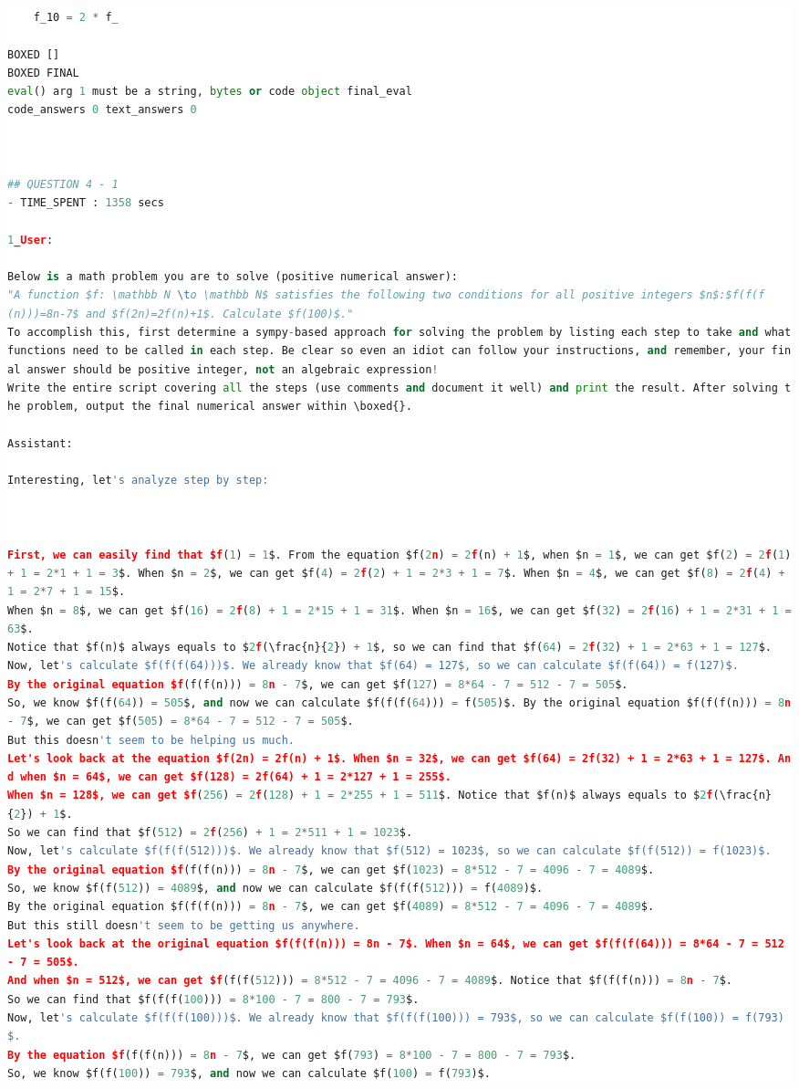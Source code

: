 ```python
    f_10 = 2 * f_

BOXED []
BOXED FINAL 
eval() arg 1 must be a string, bytes or code object final_eval
code_answers 0 text_answers 0



## QUESTION 4 - 1 
- TIME_SPENT : 1358 secs

1_User:

Below is a math problem you are to solve (positive numerical answer):
"A function $f: \mathbb N \to \mathbb N$ satisfies the following two conditions for all positive integers $n$:$f(f(f(n)))=8n-7$ and $f(2n)=2f(n)+1$. Calculate $f(100)$."
To accomplish this, first determine a sympy-based approach for solving the problem by listing each step to take and what functions need to be called in each step. Be clear so even an idiot can follow your instructions, and remember, your final answer should be positive integer, not an algebraic expression!
Write the entire script covering all the steps (use comments and document it well) and print the result. After solving the problem, output the final numerical answer within \boxed{}.

Assistant: 

Interesting, let's analyze step by step:



First, we can easily find that $f(1) = 1$. From the equation $f(2n) = 2f(n) + 1$, when $n = 1$, we can get $f(2) = 2f(1) + 1 = 2*1 + 1 = 3$. When $n = 2$, we can get $f(4) = 2f(2) + 1 = 2*3 + 1 = 7$. When $n = 4$, we can get $f(8) = 2f(4) + 1 = 2*7 + 1 = 15$.
When $n = 8$, we can get $f(16) = 2f(8) + 1 = 2*15 + 1 = 31$. When $n = 16$, we can get $f(32) = 2f(16) + 1 = 2*31 + 1 = 63$.
Notice that $f(n)$ always equals to $2f(\frac{n}{2}) + 1$, so we can find that $f(64) = 2f(32) + 1 = 2*63 + 1 = 127$.
Now, let's calculate $f(f(f(64)))$. We already know that $f(64) = 127$, so we can calculate $f(f(64)) = f(127)$.
By the original equation $f(f(f(n))) = 8n - 7$, we can get $f(127) = 8*64 - 7 = 512 - 7 = 505$.
So, we know $f(f(64)) = 505$, and now we can calculate $f(f(f(64))) = f(505)$. By the original equation $f(f(f(n))) = 8n - 7$, we can get $f(505) = 8*64 - 7 = 512 - 7 = 505$.
But this doesn't seem to be helping us much.
Let's look back at the equation $f(2n) = 2f(n) + 1$. When $n = 32$, we can get $f(64) = 2f(32) + 1 = 2*63 + 1 = 127$. And when $n = 64$, we can get $f(128) = 2f(64) + 1 = 2*127 + 1 = 255$.
When $n = 128$, we can get $f(256) = 2f(128) + 1 = 2*255 + 1 = 511$. Notice that $f(n)$ always equals to $2f(\frac{n}{2}) + 1$.
So we can find that $f(512) = 2f(256) + 1 = 2*511 + 1 = 1023$.
Now, let's calculate $f(f(f(512)))$. We already know that $f(512) = 1023$, so we can calculate $f(f(512)) = f(1023)$.
By the original equation $f(f(f(n))) = 8n - 7$, we can get $f(1023) = 8*512 - 7 = 4096 - 7 = 4089$.
So, we know $f(f(512)) = 4089$, and now we can calculate $f(f(f(512))) = f(4089)$.
By the original equation $f(f(f(n))) = 8n - 7$, we can get $f(4089) = 8*512 - 7 = 4096 - 7 = 4089$.
But this still doesn't seem to be getting us anywhere.
Let's look back at the original equation $f(f(f(n))) = 8n - 7$. When $n = 64$, we can get $f(f(f(64))) = 8*64 - 7 = 512 - 7 = 505$.
And when $n = 512$, we can get $f(f(f(512))) = 8*512 - 7 = 4096 - 7 = 4089$. Notice that $f(f(f(n))) = 8n - 7$.
So we can find that $f(f(f(100))) = 8*100 - 7 = 800 - 7 = 793$.
Now, let's calculate $f(f(f(100)))$. We already know that $f(f(f(100))) = 793$, so we can calculate $f(f(100)) = f(793)$.
By the equation $f(f(f(n))) = 8n - 7$, we can get $f(793) = 8*100 - 7 = 800 - 7 = 793$.
So, we know $f(f(100)) = 793$, and now we can calculate $f(100) = f(793)$.
```